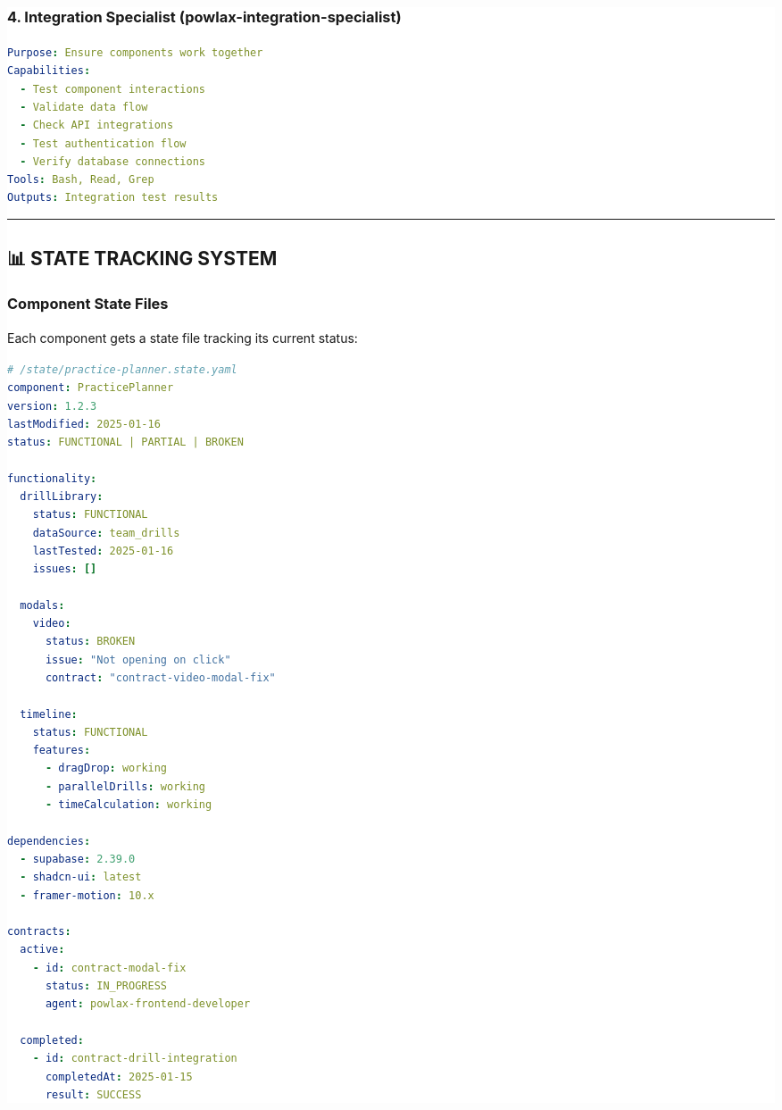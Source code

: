 ### **4. Integration Specialist (powlax-integration-specialist)**
```yaml
Purpose: Ensure components work together
Capabilities:
  - Test component interactions
  - Validate data flow
  - Check API integrations
  - Test authentication flow
  - Verify database connections
Tools: Bash, Read, Grep
Outputs: Integration test results
```

---

## 📊 **STATE TRACKING SYSTEM**

### **Component State Files**

Each component gets a state file tracking its current status:

```yaml
# /state/practice-planner.state.yaml
component: PracticePlanner
version: 1.2.3
lastModified: 2025-01-16
status: FUNCTIONAL | PARTIAL | BROKEN

functionality:
  drillLibrary:
    status: FUNCTIONAL
    dataSource: team_drills
    lastTested: 2025-01-16
    issues: []
    
  modals:
    video:
      status: BROKEN
      issue: "Not opening on click"
      contract: "contract-video-modal-fix"
      
  timeline:
    status: FUNCTIONAL
    features:
      - dragDrop: working
      - parallelDrills: working
      - timeCalculation: working

dependencies:
  - supabase: 2.39.0
  - shadcn-ui: latest
  - framer-motion: 10.x

contracts:
  active:
    - id: contract-modal-fix
      status: IN_PROGRESS
      agent: powlax-frontend-developer
      
  completed:
    - id: contract-drill-integration
      completedAt: 2025-01-15
      result: SUCCESS
```